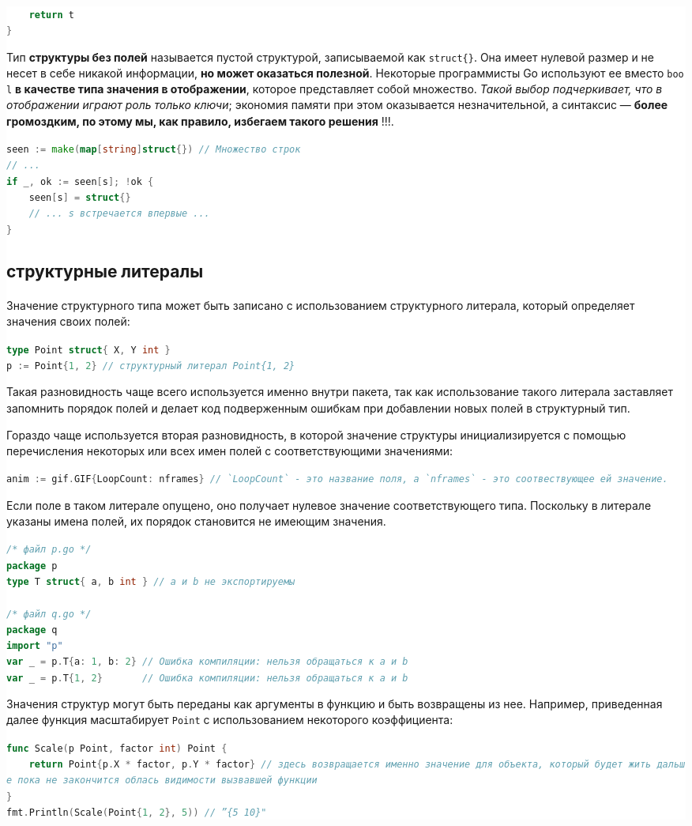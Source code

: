 ```go
    return t
}
```

Тип **структуры без полей** называется пустой структурой, записываемой как `struct{}`. Она имеет нулевой размер и не несет в себе никакой информации, **но мо­жет оказаться полезной**. Некоторые программисты Go используют ее вместо `bool` **в качестве типа значения в отображении**, которое представляет собой множество. *Такой выбор подчеркивает, что в отображении играют роль только ключи*; экономия памяти при этом оказывается незначительной, а синтаксис — **более громоздким, по­ этому мы, как правило, избегаем такого решения** !!!.
```go
seen := make(map[string]struct{}) // Множество строк
// ...
if _, ok := seen[s]; !ok {
    seen[s] = struct{}
    // ... s встречается впервые ...
}
```

## структурные литералы

Значение структурного типа может быть записано с использованием структурно­го литерала, который определяет значения своих полей:
```go
type Point struct{ X, Y int }
p := Point{1, 2} // структурный литерал Point{1, 2}
```
Такая разновидность чаще всего используется именно внутри пакета, так как использование такого литерала заставляет запомнить порядок полей и делает код подверженным ошибкам при добавлении новых полей в структурный тип.

Гораздо чаще используется вторая разновидность, в которой значение структуры инициализируется с помощью перечисления некоторых или всех имен полей с соот­ветствующими значениями:
```go
anim := gif.GIF{LoopCount: nframes} // `LoopCount` - это название поля, а `nframes` - это соотвествующее ей значение.
```

Если поле в таком литерале опущено, оно получает нулевое значение соответству­ющего типа. Поскольку в литерале указаны имена полей, их порядок становится не имеющим значения.
```go
/* файл p.go */
package р
type Т struct{ a, b int } // а и b не экспортируемы

/* файл q.go */
package q
import "р"
var _ = р.Т{а: 1, b: 2} // Ошибка компиляции: нельзя обращаться к а и b
var _ = р.Т{1, 2}       // Ошибка компиляции: нельзя обращаться к а и b
```

Значения структур могут быть переданы как аргументы в функцию и быть возвра­щены из нее. Например, приведенная далее функция масштабирует `Point` с исполь­зованием некоторого коэффициента:
```go
func Scale(p Point, factor int) Point {
    return Point{p.X * factor, p.Y * factor} // здесь возвращается именно значение для объекта, который будет жить дальше пока не закончится облась видимости вызвавшей функции
}
fmt.Println(Scale(Point{1, 2}, 5)) // ”{5 10}"
```
